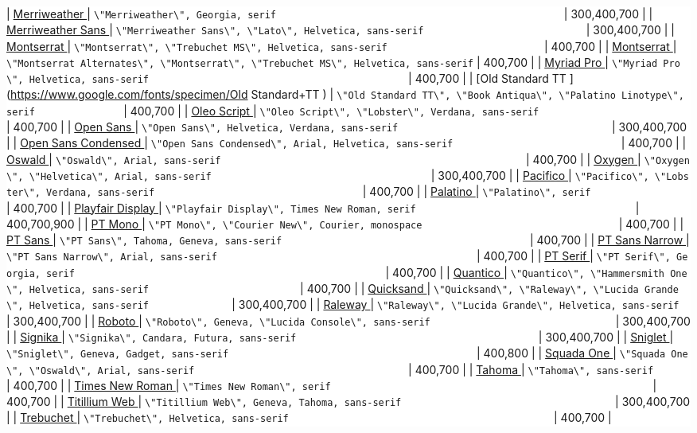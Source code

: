 | [Merriweather          ](https://www.google.com/fonts/specimen/Merriweather                       ) | `\"Merriweather\", Georgia, serif                                                  ` | 300,400,700 |
| [Merriweather Sans     ](https://www.google.com/fonts/specimen/Merriweather+Sans                  ) | `\"Merriweather Sans\", \"Lato\", Helvetica, sans-serif                            ` | 300,400,700 |
| [Montserrat            ](https://www.google.com/fonts/specimen/Montserrat                         ) | `\"Montserrat\", \"Trebuchet MS\", Helvetica, sans-serif                           ` | 400,700     |
| [Montserrat            ](https://www.google.com/fonts/specimen/Montserrat+Alternates              ) | `\"Montserrat Alternates\", \"Montserrat\", \"Trebuchet MS\", Helvetica, sans-serif` | 400,700     |
| [Myriad Pro            ](https://www.myfonts.com/fonts/adobe/myriad/regular/glyphs.html           ) | `\"Myriad Pro\", Helvetica, sans-serif                                             ` | 400,700     |
| [Old Standard TT       ](https://www.google.com/fonts/specimen/Old Standard+TT                    ) | `\"Old Standard TT\", \"Book Antiqua\", \"Palatino Linotype\", serif               ` | 400,700     |
| [Oleo Script           ](https://www.google.com/fonts/specimen/Oleo+Script                        ) | `\"Oleo Script\", \"Lobster\", Verdana, sans-serif                                 ` | 400,700     |
| [Open Sans             ](https://www.google.com/fonts/specimen/Open+Sans                          ) | `\"Open Sans\", Helvetica, Verdana, sans-serif                                     ` | 300,400,700 |
| [Open Sans Condensed   ](https://www.google.com/fonts/specimen/Open+Sans+Condensed                ) | `\"Open Sans Condensed\", Arial, Helvetica, sans-serif                             ` | 400,700     |
| [Oswald                ](https://www.google.com/fonts/specimen/Oswald                             ) | `\"Oswald\", Arial, sans-serif                                                     ` | 400,700     |
| [Oxygen                ](https://www.google.com/fonts/specimen/Oxygen                             ) | `\"Oxygen\", \"Helvetica\", Arial, sans-serif                                      ` | 300,400,700 |
| [Pacifico              ](https://www.google.com/fonts/specimen/Pacifico                           ) | `\"Pacifico\", \"Lobster\", Verdana, sans-serif                                    ` | 400,700     |
| [Palatino              ](http://www.linotype.com/48330/palatino-linotype-roman-product.html       ) | `\"Palatino\", serif                                                               ` | 400,700     |
| [Playfair Display      ](https://www.google.com/fonts/specimen/Playfair+Display                   ) | `\"Playfair Display\", Times New Roman, serif                                      ` | 400,700,900 |
| [PT Mono               ](https://www.google.com/fonts/specimen/PT+Mono                            ) | `\"PT Mono\", \"Courier New\", Courier, monospace                                  ` | 400,700     |
| [PT Sans               ](https://www.google.com/fonts/specimen/PT+Sans                            ) | `\"PT Sans\", Tahoma, Geneva, sans-serif                                           ` | 400,700     |
| [PT Sans Narrow        ](https://www.google.com/fonts/specimen/PT+Sans+Narrow                     ) | `\"PT Sans Narrow\", Arial, sans-serif                                             ` | 400,700     |
| [PT Serif              ](https://www.google.com/fonts/specimen/PT+Serif                           ) | `\"PT Serif\", Georgia, serif                                                      ` | 400,700     |
| [Quantico              ](https://www.google.com/fonts/specimen/Quantico                           ) | `\"Quantico\", \"Hammersmith One\", Helvetica, sans-serif                          ` | 400,700     |
| [Quicksand             ](https://www.google.com/fonts/specimen/Quicksand                          ) | `\"Quicksand\", \"Raleway\", \"Lucida Grande\", Helvetica, sans-serif              ` | 300,400,700 |
| [Raleway               ](https://www.google.com/fonts/specimen/Raleway                            ) | `\"Raleway\", \"Lucida Grande\", Helvetica, sans-serif                             ` | 300,400,700 |
| [Roboto                ](https://www.google.com/fonts/specimen/Roboto                             ) | `\"Roboto\", Geneva, \"Lucida Console\", sans-serif                                ` | 300,400,700 |
| [Signika               ](https://www.google.com/fonts/specimen/Signika                            ) | `\"Signika\", Candara, Futura, sans-serif                                          ` | 300,400,700 |
| [Sniglet               ](https://www.google.com/fonts/specimen/Sniglet                            ) | `\"Sniglet\", Geneva, Gadget, sans-serif                                           ` | 400,800     |
| [Squada One            ](https://www.google.com/fonts/specimen/Squada+One                         ) | `\"Squada One\", \"Oswald\", Arial, sans-serif                                     ` | 400,700     |
| [Tahoma                ](https://www.myfonts.com/fonts/ascender/tahoma/regular/glyphs.html        ) | `\"Tahoma\", sans-serif                                                            ` | 400,700     |
| [Times New Roman       ](http://www.myfonts.com/fonts/mti/times-new-roman/std-regular/glyphs.html ) | `\"Times New Roman\", serif                                                        ` | 400,700     |
| [Titillium Web         ](https://www.google.com/fonts/specimen/Titillium+Web                      ) | `\"Titillium Web\", Geneva, Tahoma, sans-serif                                     ` | 300,400,700 |
| [Trebuchet             ](https://www.myfonts.com/fonts/ascender/trebuchet/regular/glyphs.html     ) | `\"Trebuchet\", Helvetica, sans-serif                                              ` | 400,700     |